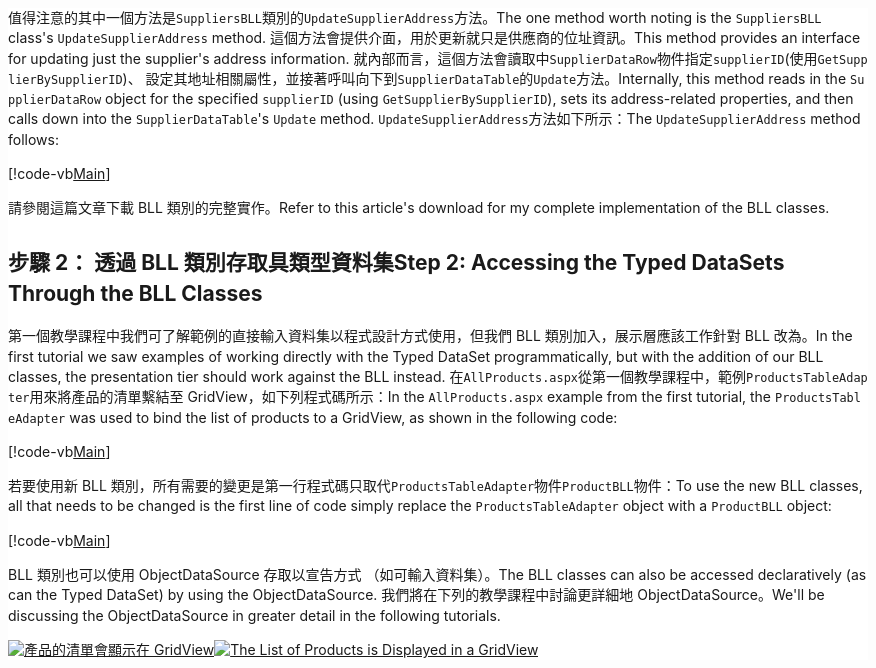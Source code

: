 <span data-ttu-id="35bb0-179">值得注意的其中一個方法是`SuppliersBLL`類別的`UpdateSupplierAddress`方法。</span><span class="sxs-lookup"><span data-stu-id="35bb0-179">The one method worth noting is the `SuppliersBLL` class's `UpdateSupplierAddress` method.</span></span> <span data-ttu-id="35bb0-180">這個方法會提供介面，用於更新就只是供應商的位址資訊。</span><span class="sxs-lookup"><span data-stu-id="35bb0-180">This method provides an interface for updating just the supplier's address information.</span></span> <span data-ttu-id="35bb0-181">就內部而言，這個方法會讀取中`SupplierDataRow`物件指定`supplierID`(使用`GetSupplierBySupplierID`)、 設定其地址相關屬性，並接著呼叫向下到`SupplierDataTable`的`Update`方法。</span><span class="sxs-lookup"><span data-stu-id="35bb0-181">Internally, this method reads in the `SupplierDataRow` object for the specified `supplierID` (using `GetSupplierBySupplierID`), sets its address-related properties, and then calls down into the `SupplierDataTable`'s `Update` method.</span></span> <span data-ttu-id="35bb0-182">`UpdateSupplierAddress`方法如下所示：</span><span class="sxs-lookup"><span data-stu-id="35bb0-182">The `UpdateSupplierAddress` method follows:</span></span>


[!code-vb[Main](creating-a-business-logic-layer-vb/samples/sample2.vb)]

<span data-ttu-id="35bb0-183">請參閱這篇文章下載 BLL 類別的完整實作。</span><span class="sxs-lookup"><span data-stu-id="35bb0-183">Refer to this article's download for my complete implementation of the BLL classes.</span></span>

## <a name="step-2-accessing-the-typed-datasets-through-the-bll-classes"></a><span data-ttu-id="35bb0-184">步驟 2： 透過 BLL 類別存取具類型資料集</span><span class="sxs-lookup"><span data-stu-id="35bb0-184">Step 2: Accessing the Typed DataSets Through the BLL Classes</span></span>

<span data-ttu-id="35bb0-185">第一個教學課程中我們可了解範例的直接輸入資料集以程式設計方式使用，但我們 BLL 類別加入，展示層應該工作針對 BLL 改為。</span><span class="sxs-lookup"><span data-stu-id="35bb0-185">In the first tutorial we saw examples of working directly with the Typed DataSet programmatically, but with the addition of our BLL classes, the presentation tier should work against the BLL instead.</span></span> <span data-ttu-id="35bb0-186">在`AllProducts.aspx`從第一個教學課程中，範例`ProductsTableAdapter`用來將產品的清單繫結至 GridView，如下列程式碼所示：</span><span class="sxs-lookup"><span data-stu-id="35bb0-186">In the `AllProducts.aspx` example from the first tutorial, the `ProductsTableAdapter` was used to bind the list of products to a GridView, as shown in the following code:</span></span>


[!code-vb[Main](creating-a-business-logic-layer-vb/samples/sample3.vb)]

<span data-ttu-id="35bb0-187">若要使用新 BLL 類別，所有需要的變更是第一行程式碼只取代`ProductsTableAdapter`物件`ProductBLL`物件：</span><span class="sxs-lookup"><span data-stu-id="35bb0-187">To use the new BLL classes, all that needs to be changed is the first line of code simply replace the `ProductsTableAdapter` object with a `ProductBLL` object:</span></span>


[!code-vb[Main](creating-a-business-logic-layer-vb/samples/sample4.vb)]

<span data-ttu-id="35bb0-188">BLL 類別也可以使用 ObjectDataSource 存取以宣告方式 （如可輸入資料集）。</span><span class="sxs-lookup"><span data-stu-id="35bb0-188">The BLL classes can also be accessed declaratively (as can the Typed DataSet) by using the ObjectDataSource.</span></span> <span data-ttu-id="35bb0-189">我們將在下列的教學課程中討論更詳細地 ObjectDataSource。</span><span class="sxs-lookup"><span data-stu-id="35bb0-189">We'll be discussing the ObjectDataSource in greater detail in the following tutorials.</span></span>


<span data-ttu-id="35bb0-190">[![產品的清單會顯示在 GridView](creating-a-business-logic-layer-vb/_static/image4.png)](creating-a-business-logic-layer-vb/_static/image3.png)</span><span class="sxs-lookup"><span data-stu-id="35bb0-190">[![The List of Products is Displayed in a GridView](creating-a-business-logic-layer-vb/_static/image4.png)](creating-a-business-logic-layer-vb/_static/image3.png)</span></span>
